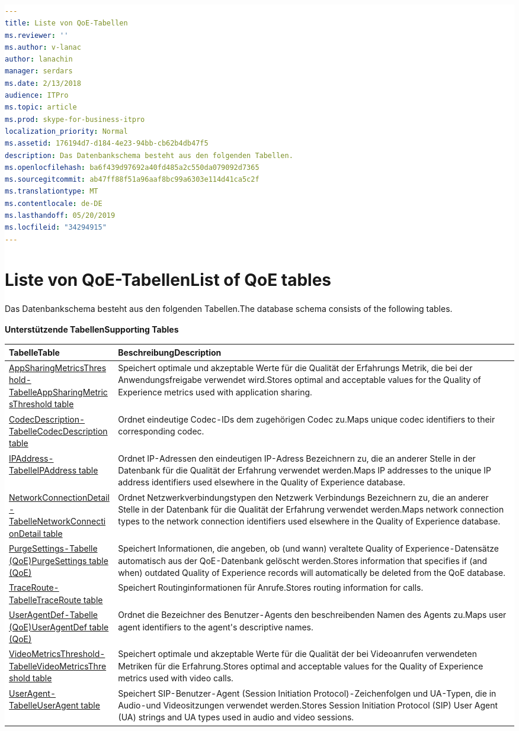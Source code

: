 ```yaml
---
title: Liste von QoE-Tabellen
ms.reviewer: ''
ms.author: v-lanac
author: lanachin
manager: serdars
ms.date: 2/13/2018
audience: ITPro
ms.topic: article
ms.prod: skype-for-business-itpro
localization_priority: Normal
ms.assetid: 176194d7-d184-4e23-94bb-cb62b4db47f5
description: Das Datenbankschema besteht aus den folgenden Tabellen.
ms.openlocfilehash: ba6f439d97692a40fd485a2c550da079092d7365
ms.sourcegitcommit: ab47ff88f51a96aaf8bc99a6303e114d41ca5c2f
ms.translationtype: MT
ms.contentlocale: de-DE
ms.lasthandoff: 05/20/2019
ms.locfileid: "34294915"
---
```

# <a name="list-of-qoe-tables"></a><span data-ttu-id="5ebf8-103">Liste von QoE-Tabellen</span><span class="sxs-lookup"><span data-stu-id="5ebf8-103">List of QoE tables</span></span>
 
<span data-ttu-id="5ebf8-104">Das Datenbankschema besteht aus den folgenden Tabellen.</span><span class="sxs-lookup"><span data-stu-id="5ebf8-104">The database schema consists of the following tables.</span></span> 
  
<span data-ttu-id="5ebf8-105">**Unterstützende Tabellen**</span><span class="sxs-lookup"><span data-stu-id="5ebf8-105">**Supporting Tables**</span></span>

|<span data-ttu-id="5ebf8-106">**Tabelle**</span><span class="sxs-lookup"><span data-stu-id="5ebf8-106">**Table**</span></span>|<span data-ttu-id="5ebf8-107">**Beschreibung**</span><span class="sxs-lookup"><span data-stu-id="5ebf8-107">**Description**</span></span>|
|:-----|:-----|
|[<span data-ttu-id="5ebf8-108">AppSharingMetricsThreshold-Tabelle</span><span class="sxs-lookup"><span data-stu-id="5ebf8-108">AppSharingMetricsThreshold table</span></span>](appsharingmetricsthreshold.md) <br/> |<span data-ttu-id="5ebf8-109">Speichert optimale und akzeptable Werte für die Qualität der Erfahrungs Metrik, die bei der Anwendungsfreigabe verwendet wird.</span><span class="sxs-lookup"><span data-stu-id="5ebf8-109">Stores optimal and acceptable values for the Quality of Experience metrics used with application sharing.</span></span>  <br/> |
|[<span data-ttu-id="5ebf8-110">CodecDescription-Tabelle</span><span class="sxs-lookup"><span data-stu-id="5ebf8-110">CodecDescription table</span></span>](codecdescription.md) <br/> |<span data-ttu-id="5ebf8-111">Ordnet eindeutige Codec-IDs dem zugehörigen Codec zu.</span><span class="sxs-lookup"><span data-stu-id="5ebf8-111">Maps unique codec identifiers to their corresponding codec.</span></span>  <br/> |
|[<span data-ttu-id="5ebf8-112">IPAddress-Tabelle</span><span class="sxs-lookup"><span data-stu-id="5ebf8-112">IPAddress table</span></span>](ipaddress.md) <br/> |<span data-ttu-id="5ebf8-113">Ordnet IP-Adressen den eindeutigen IP-Adress Bezeichnern zu, die an anderer Stelle in der Datenbank für die Qualität der Erfahrung verwendet werden.</span><span class="sxs-lookup"><span data-stu-id="5ebf8-113">Maps IP addresses to the unique IP address identifiers used elsewhere in the Quality of Experience database.</span></span>  <br/> |
|[<span data-ttu-id="5ebf8-114">NetworkConnectionDetail-Tabelle</span><span class="sxs-lookup"><span data-stu-id="5ebf8-114">NetworkConnectionDetail table</span></span>](networkconnectiondetail.md) <br/> |<span data-ttu-id="5ebf8-115">Ordnet Netzwerkverbindungstypen den Netzwerk Verbindungs Bezeichnern zu, die an anderer Stelle in der Datenbank für die Qualität der Erfahrung verwendet werden.</span><span class="sxs-lookup"><span data-stu-id="5ebf8-115">Maps network connection types to the network connection identifiers used elsewhere in the Quality of Experience database.</span></span>  <br/> |
|[<span data-ttu-id="5ebf8-116">PurgeSettings-Tabelle (QoE)</span><span class="sxs-lookup"><span data-stu-id="5ebf8-116">PurgeSettings table (QoE)</span></span>](purgesettings-qoe.md) <br/> |<span data-ttu-id="5ebf8-117">Speichert Informationen, die angeben, ob (und wann) veraltete Quality of Experience-Datensätze automatisch aus der QoE-Datenbank gelöscht werden.</span><span class="sxs-lookup"><span data-stu-id="5ebf8-117">Stores information that specifies if (and when) outdated Quality of Experience records will automatically be deleted from the QoE database.</span></span>  <br/> |
|[<span data-ttu-id="5ebf8-118">TraceRoute-Tabelle</span><span class="sxs-lookup"><span data-stu-id="5ebf8-118">TraceRoute table</span></span>](traceroute.md) <br/> |<span data-ttu-id="5ebf8-119">Speichert Routinginformationen für Anrufe.</span><span class="sxs-lookup"><span data-stu-id="5ebf8-119">Stores routing information for calls.</span></span>  <br/> |
|[<span data-ttu-id="5ebf8-120">UserAgentDef-Tabelle (QoE)</span><span class="sxs-lookup"><span data-stu-id="5ebf8-120">UserAgentDef table (QoE)</span></span>](useragentdef-qoe.md) <br/> |<span data-ttu-id="5ebf8-121">Ordnet die Bezeichner des Benutzer-Agents den beschreibenden Namen des Agents zu.</span><span class="sxs-lookup"><span data-stu-id="5ebf8-121">Maps user agent identifiers to the agent's descriptive names.</span></span>  <br/> |
|[<span data-ttu-id="5ebf8-122">VideoMetricsThreshold-Tabelle</span><span class="sxs-lookup"><span data-stu-id="5ebf8-122">VideoMetricsThreshold table</span></span>](videometricsthreshold.md) <br/> |<span data-ttu-id="5ebf8-123">Speichert optimale und akzeptable Werte für die Qualität der bei Videoanrufen verwendeten Metriken für die Erfahrung.</span><span class="sxs-lookup"><span data-stu-id="5ebf8-123">Stores optimal and acceptable values for the Quality of Experience metrics used with video calls.</span></span>  <br/> |
|[<span data-ttu-id="5ebf8-124">UserAgent-Tabelle</span><span class="sxs-lookup"><span data-stu-id="5ebf8-124">UserAgent table</span></span>](useragent.md) <br/> |<span data-ttu-id="5ebf8-125">Speichert SIP-Benutzer-Agent (Session Initiation Protocol)-Zeichenfolgen und UA-Typen, die in Audio-und Videositzungen verwendet werden.</span><span class="sxs-lookup"><span data-stu-id="5ebf8-125">Stores Session Initiation Protocol (SIP) User Agent (UA) strings and UA types used in audio and video sessions.</span></span>  <br/> |